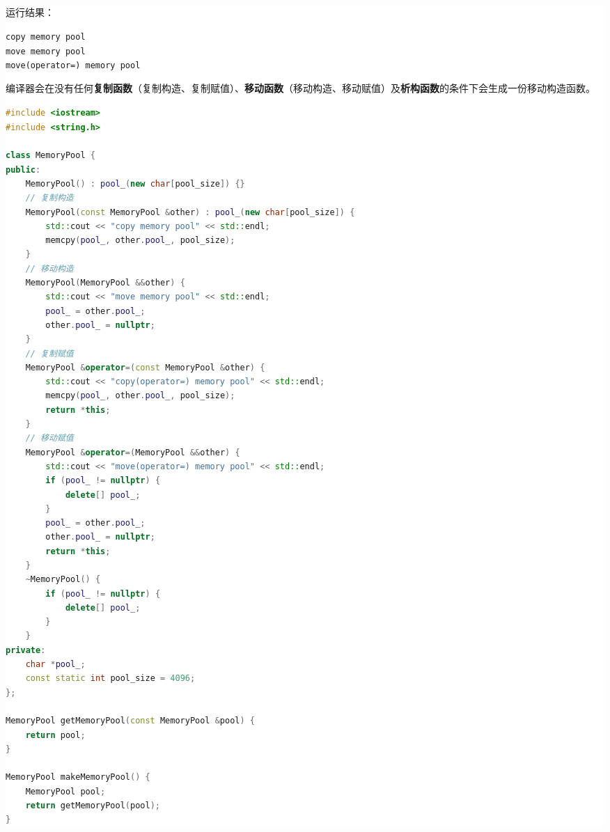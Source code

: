 ```cpp
```

运行结果：

```
copy memory pool
move memory pool
move(operator=) memory pool
```

编译器会在没有任何**复制函数**（复制构造、复制赋值）、**移动函数**（移动构造、移动赋值）及**析构函数**的条件下会生成一份移动构造函数。

```cpp
#include <iostream>
#include <string.h>

class MemoryPool {
public:
    MemoryPool() : pool_(new char[pool_size]) {}
    // 复制构造
    MemoryPool(const MemoryPool &other) : pool_(new char[pool_size]) {
        std::cout << "copy memory pool" << std::endl;
        memcpy(pool_, other.pool_, pool_size);
    }
    // 移动构造
    MemoryPool(MemoryPool &&other) {
        std::cout << "move memory pool" << std::endl;
        pool_ = other.pool_;
        other.pool_ = nullptr;
    }
    // 复制赋值
    MemoryPool &operator=(const MemoryPool &other) {
        std::cout << "copy(operator=) memory pool" << std::endl;
        memcpy(pool_, other.pool_, pool_size);
        return *this;
    }
    // 移动赋值
    MemoryPool &operator=(MemoryPool &&other) {
        std::cout << "move(operator=) memory pool" << std::endl;
        if (pool_ != nullptr) {
            delete[] pool_;
        }
        pool_ = other.pool_;
        other.pool_ = nullptr;
        return *this;
    }
    ~MemoryPool() {
        if (pool_ != nullptr) {
            delete[] pool_;
        }
    }
private:
    char *pool_;
    const static int pool_size = 4096;
};

MemoryPool getMemoryPool(const MemoryPool &pool) {
    return pool;
}

MemoryPool makeMemoryPool() {
    MemoryPool pool;
    return getMemoryPool(pool);
}

```